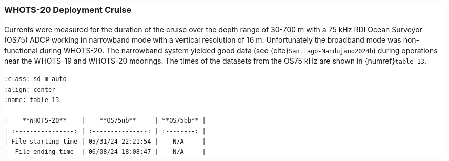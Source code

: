 ### WHOTS-20 Deployment Cruise

Currents were measured for the duration of the cruise over the depth range of
30-700 m with a 75 kHz RDI Ocean Surveyor (OS75) ADCP working in narrowband
mode with a vertical resolution of 16 m. Unfortunately the broadband mode was
non-functional during WHOTS-20. The narrowband system yielded good data (see
{cite}`Santiago-Mandujano2024b`) during operations near the WHOTS-19 and
WHOTS-20 moorings. The times of the datasets from the OS75 kHz are shown in
{numref}`table-13`.

```{table} ADCP record times (UTC mm/dd/yy hh:mm:ss) for the narrowband 75 kHz ADCP during the WHOTS-20 cruise
:class: sd-m-auto
:align: center
:name: table-13

|    **WHOTS-20**    |    **OS75nb**     | **OS75bb** |
| :----------------: | :---------------: | :--------: |
| File starting time | 05/31/24 22:21:54 |    N/A     |
|  File ending time  | 06/08/24 18:08:47 |    N/A     |
```
